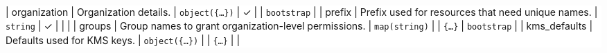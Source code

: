 | organization                      | Organization details.                                                                                           |                                                                                                                                                                                                                                                <code title="object&#40;&#123;&#10;  domain      &#61; string&#10;  id          &#61; number&#10;  customer_id &#61; string&#10;&#125;&#41;">object&#40;&#123;&#8230;&#125;&#41;</code>                                                                                                                                                                                                                                                 |    ✓     |                                                                                                                                                                                                                                                                                                                                                                                                                                                           | <code>bootstrap</code> |
| prefix                            | Prefix used for resources that need unique names.                                                               |                                                                                                                                                                                                                                                                                                                                  <code>string</code>                                                                                                                                                                                                                                                                                                                                   |    ✓     |                                                                                                                                                                                                                                                                                                                                                                                                                                                           |                        |
| groups                            | Group names to grant organization-level permissions.                                                            |                                                                                                                                                                                                                                                                                                                            <code>map&#40;string&#41;</code>                                                                                                                                                                                                                                                                                                                            |          | <code title="&#123;&#10;  gcp-billing-admins      &#61; &#34;gcp-billing-admins&#34;,&#10;  gcp-devops              &#61; &#34;gcp-devops&#34;,&#10;  gcp-network-admins      &#61; &#34;gcp-network-admins&#34;&#10;  gcp-organization-admins &#61; &#34;gcp-organization-admins&#34;&#10;  gcp-security-admins     &#61; &#34;gcp-security-admins&#34;&#10;  gcp-support             &#61; &#34;gcp-support&#34;&#10;&#125;">&#123;&#8230;&#125;</code> | <code>bootstrap</code> |
| kms_defaults                      | Defaults used for KMS keys.                                                                                     |                                                                                                                                                                                                                                                     <code title="object&#40;&#123;&#10;  locations       &#61; list&#40;string&#41;&#10;  rotation_period &#61; string&#10;&#125;&#41;">object&#40;&#123;&#8230;&#125;&#41;</code>                                                                                                                                                                                                                                                     |          |                                                                                                            <code title="&#123;&#10;  locations       &#61; &#91;&#34;europe&#34;, &#34;europe-west1&#34;, &#34;europe-west3&#34;, &#34;global&#34;&#93;&#10;  rotation_period &#61; &#34;7776000s&#34;&#10;&#125;">&#123;&#8230;&#125;</code>                                                                                                             |                        |